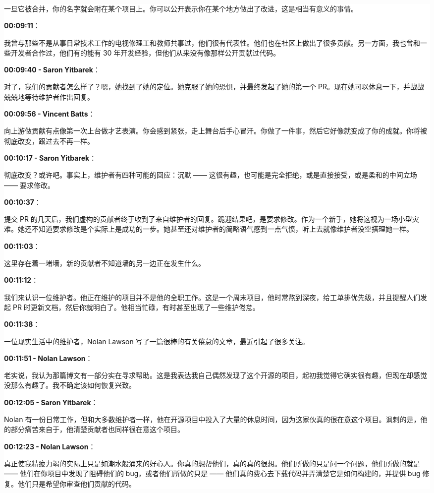 
一旦它被合并，你的名字就会附在某个项目上。你可以公开表示你在某个地方做出了改进，这是相当有意义的事情。


**00:09:11**：


我曾与那些不是从事日常技术工作的电视修理工和教师共事过，他们很有代表性。他们也在社区上做出了很多贡献。另一方面，我也曾和一些开发者合作过，他们有的能有 30 年开发经验，但他们从来没有像那样公开贡献过代码。


**00:09:40 - Saron Yitbarek**：


对了，我们的贡献者怎么样了？嗯，她找到了她的定位。她克服了她的恐惧，并最终发起了她的第一个 PR。现在她可以休息一下，并战战兢兢地等待维护者作出回复。


**00:09:56 - Vincent Batts**：


向上游做贡献有点像第一次上台做才艺表演。你会感到紧张，走上舞台后手心冒汗。你做了一件事，然后它好像就变成了你的成就。你将被彻底改变，跟过去不再一样。


**00:10:17 - Saron Yitbarek**：


彻底改变？或许吧。事实上，维护者有四种可能的回应：沉默 —— 这很有趣，也可能是完全拒绝，或是直接接受，或是柔和的中间立场 —— 要求修改。


**00:10:37**：


提交 PR 的几天后，我们虚构的贡献者终于收到了来自维护者的回复。跪迎结果吧，是要求修改。作为一个新手，她将这视为一场小型灾难。她还不知道要求修改是个实际上是成功的一步。她甚至还对维护者的简略语气感到一点气愤，听上去就像维护者没空搭理她一样。


**00:11:03**：


这里存在着一堵墙，新的贡献者不知道墙的另一边正在发生什么。


**00:11:12**：


我们来认识一位维护者。他正在维护的项目并不是他的全职工作。这是一个周末项目，他时常熬到深夜，给工单排优先级，并且提醒人们发起 PR 时更新文档，然后你就明白了。他相当忙碌，有时甚至出现了一些维护倦怠。


**00:11:38**：


一位现实生活中的维护者，Nolan Lawson 写了一篇很棒的有关倦怠的文章，最近引起了很多关注。


**00:11:51 - Nolan Lawson**：


老实说，我认为那篇博文有一部分实在寻求帮助。这是我表达我自己偶然发现了这个开源的项目，起初我觉得它确实很有趣，但现在却感觉没那么有趣了。我不确定该如何恢复兴致。


**00:12:05 - Saron Yitbarek**：


Nolan 有一份日常工作，但和大多数维护者一样，他在开源项目中投入了大量的休息时间，因为这家伙真的很在意这个项目。讽刺的是，他的部分痛苦来自于，他清楚贡献者也同样很在意这个项目。


**00:12:23 - Nolan Lawson**：


真正使我精疲力竭的实际上只是如潮水般涌来的好心人。你真的想帮他们，真的真的很想。他们所做的只是问一个问题，他们所做的就是 —— 他们在你项目中发现了阻碍他们的 bug，或者他们所做的只是 —— 他们真的费心去下载代码并弄清楚它是如何构建的，并提供 bug 修复。他们只是希望你审查他们贡献的代码。
